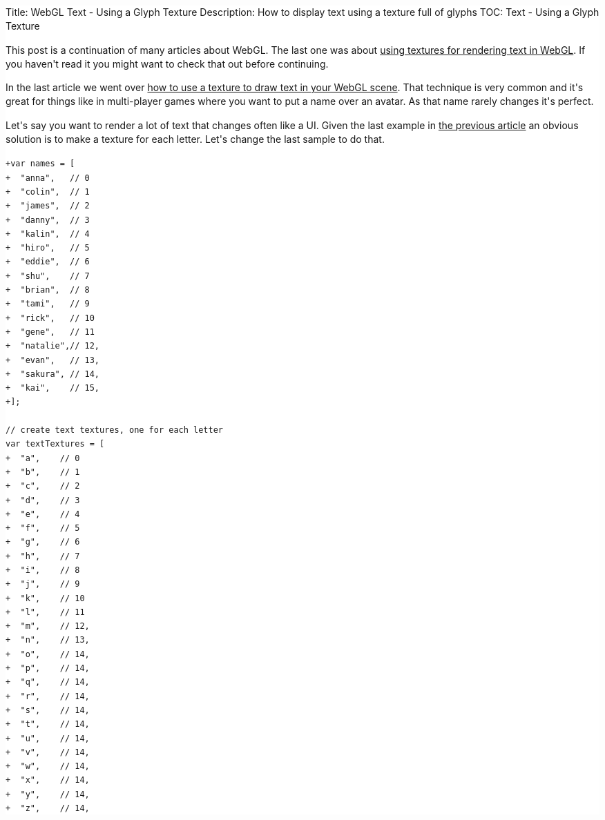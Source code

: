 Title: WebGL Text - Using a Glyph Texture
Description: How to display text using a texture full of glyphs
TOC: Text - Using a Glyph Texture


This post is a continuation of many articles about WebGL. The last one
was about [using textures for rendering text in WebGL](webgl-text-texture.html).
If you haven't read it you might want to check that out before continuing.

In the last article we went over [how to use a texture to draw text in your WebGL
scene](webgl-text-texture.html). That technique is very common and it's great
for things like in multi-player games where you want to put a name over an avatar.
As that name rarely changes it's perfect.

Let's say you want to render a lot of text that changes often like a UI. Given
the last example in [the previous article](webgl-text-texture.html) an obvious
solution is to make a texture for each letter. Let's change the last sample to do
that.

    +var names = [
    +  "anna",   // 0
    +  "colin",  // 1
    +  "james",  // 2
    +  "danny",  // 3
    +  "kalin",  // 4
    +  "hiro",   // 5
    +  "eddie",  // 6
    +  "shu",    // 7
    +  "brian",  // 8
    +  "tami",   // 9
    +  "rick",   // 10
    +  "gene",   // 11
    +  "natalie",// 12,
    +  "evan",   // 13,
    +  "sakura", // 14,
    +  "kai",    // 15,
    +];

    // create text textures, one for each letter
    var textTextures = [
    +  "a",    // 0
    +  "b",    // 1
    +  "c",    // 2
    +  "d",    // 3
    +  "e",    // 4
    +  "f",    // 5
    +  "g",    // 6
    +  "h",    // 7
    +  "i",    // 8
    +  "j",    // 9
    +  "k",    // 10
    +  "l",    // 11
    +  "m",    // 12,
    +  "n",    // 13,
    +  "o",    // 14,
    +  "p",    // 14,
    +  "q",    // 14,
    +  "r",    // 14,
    +  "s",    // 14,
    +  "t",    // 14,
    +  "u",    // 14,
    +  "v",    // 14,
    +  "w",    // 14,
    +  "x",    // 14,
    +  "y",    // 14,
    +  "z",    // 14,